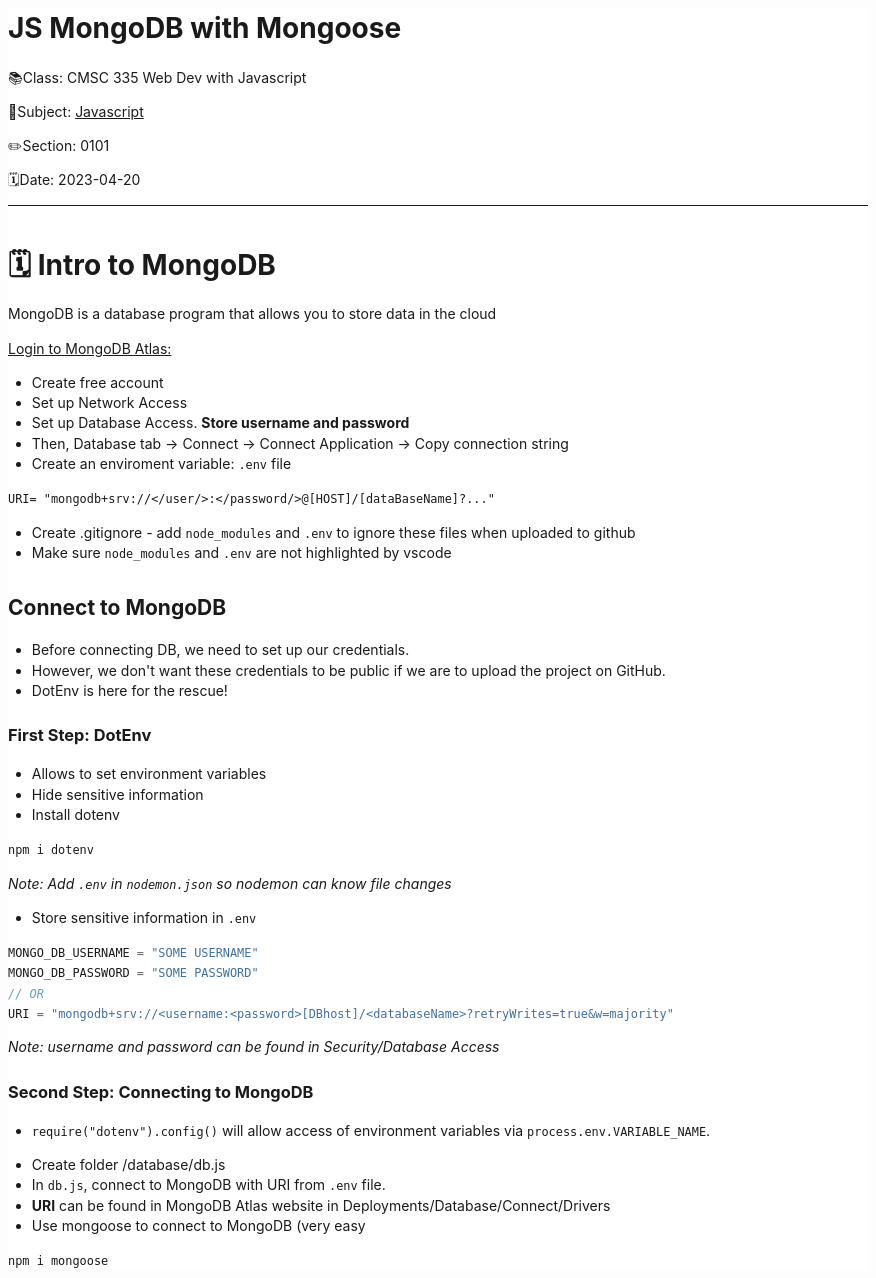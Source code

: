 # JS MongoDB with Mongoose

📚Class: CMSC 335 Web Dev with Javascript

📘Subject: <a href="https://github.com/lamula21/cheat-sheets/blob/main/Javascript">Javascript</a>

✏️Section: 0101

🗓️Date: 2023-04-20

---
# 🗓 Intro to MongoDB

MongoDB is a database program that allows you to store data in the cloud

[Login to MongoDB Atlas:](https://cloud.mongodb.com/)
* Create free account
* Set up Network Access
* Set up Database Access. **Store username and password**
* Then, Database tab $\rightarrow$ Connect $\rightarrow$ Connect Application $\rightarrow$ Copy connection string
* Create an enviroment variable: `.env` file
```
URI= "mongodb+srv://</user/>:</password/>@[HOST]/[dataBaseName]?..."
```
* Create .gitignore - add `node_modules` and `.env` to ignore these files when uploaded to github
* Make sure `node_modules` and `.env` are not highlighted by vscode

## Connect to MongoDB
- Before connecting DB, we need to set up our credentials. 
- However, we don't want these credentials to be public if we are to upload the project on GitHub. 
- DotEnv is here for the rescue!

### First Step: DotEnv
- Allows to set environment variables
- Hide sensitive information
- Install dotenv 
```bash
npm i dotenv
```
*Note: Add `.env` in `nodemon.json` so nodemon can know file changes*

- Store sensitive information in `.env`
```js
MONGO_DB_USERNAME = "SOME USERNAME"
MONGO_DB_PASSWORD = "SOME PASSWORD"
// OR
URI = "mongodb+srv://<username:<password>[DBhost]/<databaseName>?retryWrites=true&w=majority"
```
*Note: username and password can be found in Security/Database Access*

### Second Step: Connecting to MongoDB
- `require("dotenv").config()` will allow access of environment variables via `process.env.VARIABLE_NAME`. 
* Create folder /database/db.js
* In `db.js`, connect to MongoDB with URI from `.env` file.
* **URI** can be found in MongoDB Atlas website in Deployments/Database/Connect/Drivers
* Use mongoose to connect to MongoDB (very easy
```bash
npm i mongoose
```
